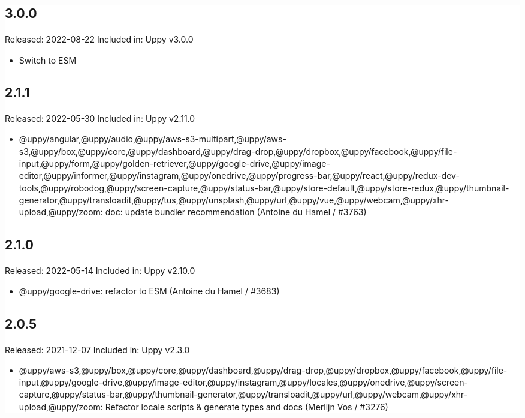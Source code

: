 ## 3.0.0

Released: 2022-08-22
Included in: Uppy v3.0.0

- Switch to ESM

## 2.1.1

Released: 2022-05-30
Included in: Uppy v2.11.0

- @uppy/angular,@uppy/audio,@uppy/aws-s3-multipart,@uppy/aws-s3,@uppy/box,@uppy/core,@uppy/dashboard,@uppy/drag-drop,@uppy/dropbox,@uppy/facebook,@uppy/file-input,@uppy/form,@uppy/golden-retriever,@uppy/google-drive,@uppy/image-editor,@uppy/informer,@uppy/instagram,@uppy/onedrive,@uppy/progress-bar,@uppy/react,@uppy/redux-dev-tools,@uppy/robodog,@uppy/screen-capture,@uppy/status-bar,@uppy/store-default,@uppy/store-redux,@uppy/thumbnail-generator,@uppy/transloadit,@uppy/tus,@uppy/unsplash,@uppy/url,@uppy/vue,@uppy/webcam,@uppy/xhr-upload,@uppy/zoom: doc: update bundler recommendation (Antoine du Hamel / #3763)

## 2.1.0

Released: 2022-05-14
Included in: Uppy v2.10.0

- @uppy/google-drive: refactor to ESM (Antoine du Hamel / #3683)

## 2.0.5

Released: 2021-12-07
Included in: Uppy v2.3.0

- @uppy/aws-s3,@uppy/box,@uppy/core,@uppy/dashboard,@uppy/drag-drop,@uppy/dropbox,@uppy/facebook,@uppy/file-input,@uppy/google-drive,@uppy/image-editor,@uppy/instagram,@uppy/locales,@uppy/onedrive,@uppy/screen-capture,@uppy/status-bar,@uppy/thumbnail-generator,@uppy/transloadit,@uppy/url,@uppy/webcam,@uppy/xhr-upload,@uppy/zoom: Refactor locale scripts & generate types and docs (Merlijn Vos / #3276)
